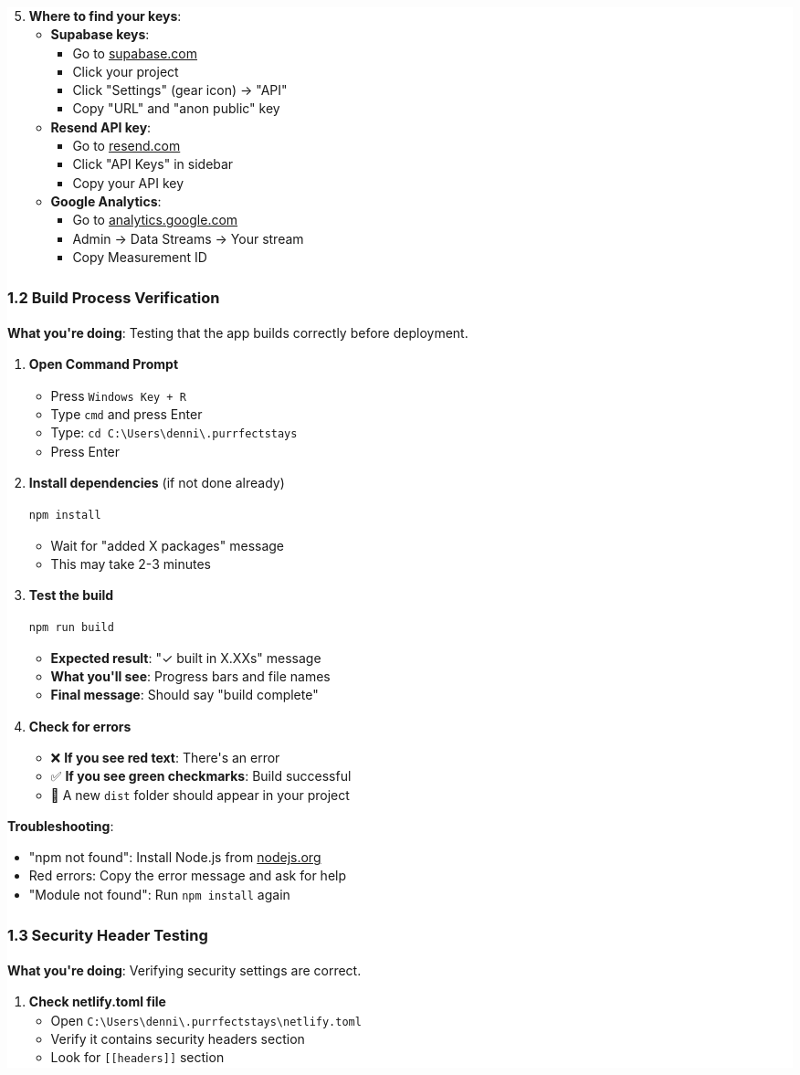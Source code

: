 5. **Where to find your keys**:
   - **Supabase keys**: 
     - Go to [supabase.com](https://supabase.com)
     - Click your project
     - Click "Settings" (gear icon) → "API"
     - Copy "URL" and "anon public" key
   - **Resend API key**:
     - Go to [resend.com](https://resend.com)
     - Click "API Keys" in sidebar
     - Copy your API key
   - **Google Analytics**:
     - Go to [analytics.google.com](https://analytics.google.com)
     - Admin → Data Streams → Your stream
     - Copy Measurement ID

### 1.2 Build Process Verification

**What you're doing**: Testing that the app builds correctly before deployment.

1. **Open Command Prompt**
   - Press `Windows Key + R`
   - Type `cmd` and press Enter
   - Type: `cd C:\Users\denni\.purrfectstays`
   - Press Enter

2. **Install dependencies** (if not done already)
   ```
   npm install
   ```
   - Wait for "added X packages" message
   - This may take 2-3 minutes

3. **Test the build**
   ```
   npm run build
   ```
   - **Expected result**: "✓ built in X.XXs" message
   - **What you'll see**: Progress bars and file names
   - **Final message**: Should say "build complete"

4. **Check for errors**
   - ❌ **If you see red text**: There's an error
   - ✅ **If you see green checkmarks**: Build successful
   - 📁 A new `dist` folder should appear in your project

**Troubleshooting**:
- "npm not found": Install Node.js from [nodejs.org](https://nodejs.org)
- Red errors: Copy the error message and ask for help
- "Module not found": Run `npm install` again

### 1.3 Security Header Testing

**What you're doing**: Verifying security settings are correct.

1. **Check netlify.toml file**
   - Open `C:\Users\denni\.purrfectstays\netlify.toml`
   - Verify it contains security headers section
   - Look for `[[headers]]` section
